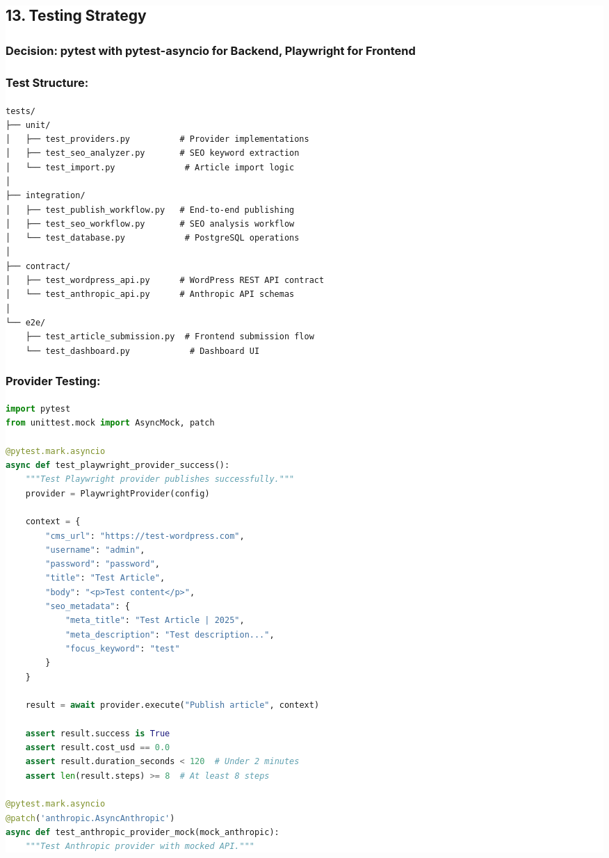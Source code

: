 
## 13. Testing Strategy

### Decision: pytest with pytest-asyncio for Backend, Playwright for Frontend

### Test Structure:

```
tests/
├── unit/
│   ├── test_providers.py          # Provider implementations
│   ├── test_seo_analyzer.py       # SEO keyword extraction
│   └── test_import.py              # Article import logic
│
├── integration/
│   ├── test_publish_workflow.py   # End-to-end publishing
│   ├── test_seo_workflow.py       # SEO analysis workflow
│   └── test_database.py            # PostgreSQL operations
│
├── contract/
│   ├── test_wordpress_api.py      # WordPress REST API contract
│   └── test_anthropic_api.py      # Anthropic API schemas
│
└── e2e/
    ├── test_article_submission.py  # Frontend submission flow
    └── test_dashboard.py            # Dashboard UI
```

### Provider Testing:

```python
import pytest
from unittest.mock import AsyncMock, patch

@pytest.mark.asyncio
async def test_playwright_provider_success():
    """Test Playwright provider publishes successfully."""
    provider = PlaywrightProvider(config)

    context = {
        "cms_url": "https://test-wordpress.com",
        "username": "admin",
        "password": "password",
        "title": "Test Article",
        "body": "<p>Test content</p>",
        "seo_metadata": {
            "meta_title": "Test Article | 2025",
            "meta_description": "Test description...",
            "focus_keyword": "test"
        }
    }

    result = await provider.execute("Publish article", context)

    assert result.success is True
    assert result.cost_usd == 0.0
    assert result.duration_seconds < 120  # Under 2 minutes
    assert len(result.steps) >= 8  # At least 8 steps

@pytest.mark.asyncio
@patch('anthropic.AsyncAnthropic')
async def test_anthropic_provider_mock(mock_anthropic):
    """Test Anthropic provider with mocked API."""
```